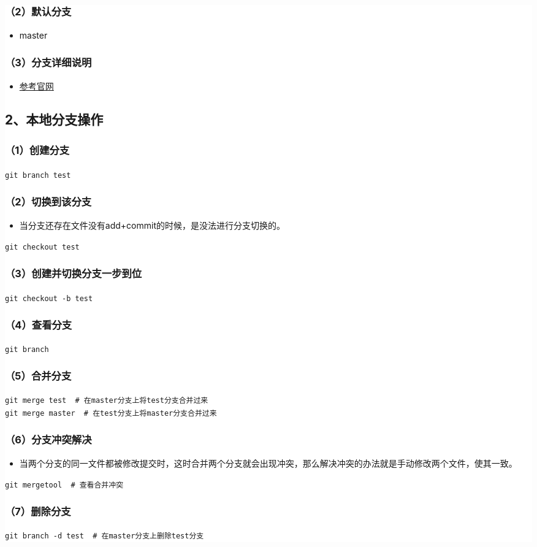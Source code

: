 ### （2）默认分支

* master

### （3）分支详细说明

* [参考官网](<https://git-scm.com/book/en/v2/Git-Branching-Branches-in-a-Nutshell>)

## 2、本地分支操作

### （1）创建分支

```shell
git branch test
```

### （2）切换到该分支

* 当分支还存在文件没有add+commit的时候，是没法进行分支切换的。

```shell
git checkout test
```

### （3）创建并切换分支一步到位

```shell
git checkout -b test
```

### （4）查看分支

```shell
git branch
```

### （5）合并分支

```shell
git merge test  # 在master分支上将test分支合并过来
git merge master  # 在test分支上将master分支合并过来
```

### （6）分支冲突解决

* 当两个分支的同一文件都被修改提交时，这时合并两个分支就会出现冲突，那么解决冲突的办法就是手动修改两个文件，使其一致。

```shell
git mergetool  # 查看合并冲突
```

### （7）删除分支

```shell
git branch -d test  # 在master分支上删除test分支
```
